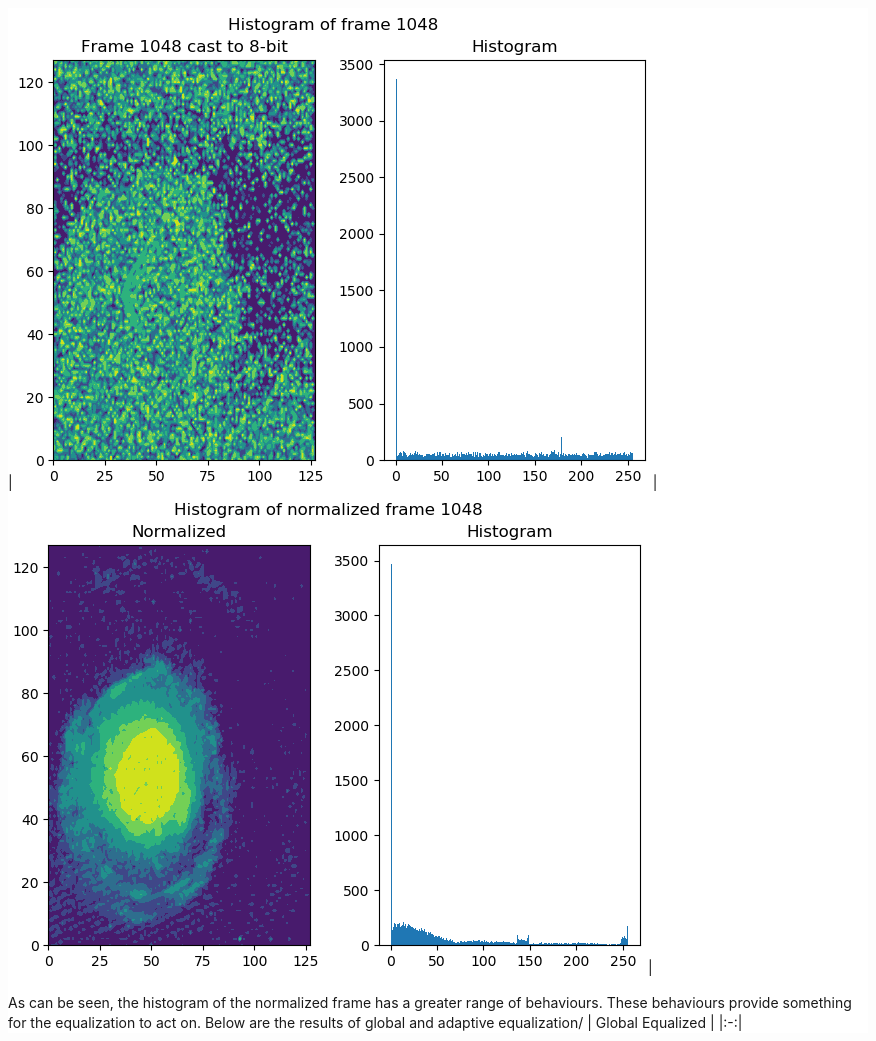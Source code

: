 |![](f1048-hist.png)|![](norm-cast-f1048-hist.png)|

As can be seen, the histogram of the normalized frame has a greater range of behaviours. These behaviours provide something for the equalization to act on. Below are the results of global and adaptive equalization/
| Global Equalized |
|:-:|